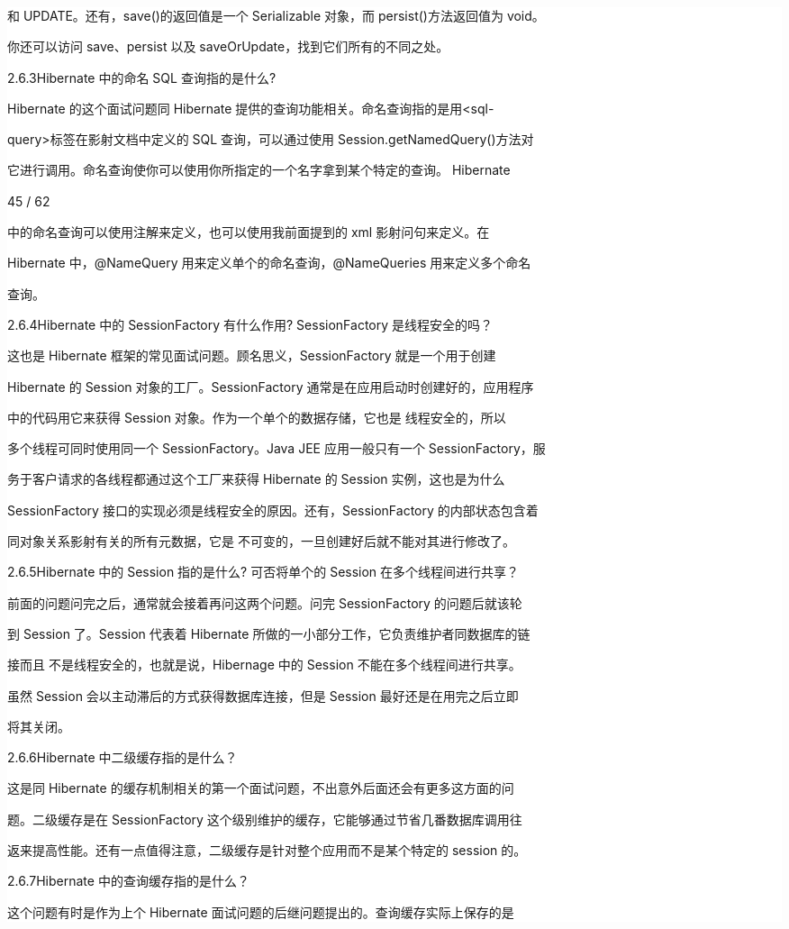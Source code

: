 和 UPDATE。还有，save()的返回值是一个 Serializable 对象，而 persist()方法返回值为 void。

你还可以访问 save、persist 以及 saveOrUpdate，找到它们所有的不同之处。 

 

2.6.3Hibernate 中的命名 SQL 查询指的是什么? 

 Hibernate 的这个面试问题同 Hibernate 提供的查询功能相关。命名查询指的是用<sql-

query>标签在影射文档中定义的 SQL 查询，可以通过使用 Session.getNamedQuery()方法对

它进行调用。命名查询使你可以使用你所指定的一个名字拿到某个特定的查询。 Hibernate





 45 / 62 

 

中的命名查询可以使用注解来定义，也可以使用我前面提到的 xml 影射问句来定义。在

Hibernate 中，@NameQuery 用来定义单个的命名查询，@NameQueries 用来定义多个命名

查询。 

 

2.6.4Hibernate 中的 SessionFactory 有什么作用? SessionFactory 是线程安全的吗？  

这也是 Hibernate 框架的常见面试问题。顾名思义，SessionFactory 就是一个用于创建

Hibernate 的 Session 对象的工厂。SessionFactory 通常是在应用启动时创建好的，应用程序

中的代码用它来获得 Session 对象。作为一个单个的数据存储，它也是 线程安全的，所以

多个线程可同时使用同一个 SessionFactory。Java JEE 应用一般只有一个 SessionFactory，服

务于客户请求的各线程都通过这个工厂来获得 Hibernate 的 Session 实例，这也是为什么

SessionFactory 接口的实现必须是线程安全的原因。还有，SessionFactory 的内部状态包含着

同对象关系影射有关的所有元数据，它是 不可变的，一旦创建好后就不能对其进行修改了。 

2.6.5Hibernate 中的 Session 指的是什么? 可否将单个的 Session 在多个线程间进行共享？  

前面的问题问完之后，通常就会接着再问这两个问题。问完 SessionFactory 的问题后就该轮

到 Session 了。Session 代表着 Hibernate 所做的一小部分工作，它负责维护者同数据库的链

接而且 不是线程安全的，也就是说，Hibernage 中的 Session 不能在多个线程间进行共享。

虽然 Session 会以主动滞后的方式获得数据库连接，但是 Session 最好还是在用完之后立即

将其关闭。 

2.6.6Hibernate 中二级缓存指的是什么？  

这是同 Hibernate 的缓存机制相关的第一个面试问题，不出意外后面还会有更多这方面的问

题。二级缓存是在 SessionFactory 这个级别维护的缓存，它能够通过节省几番数据库调用往

返来提高性能。还有一点值得注意，二级缓存是针对整个应用而不是某个特定的 session 的。 

2.6.7Hibernate 中的查询缓存指的是什么？  

这个问题有时是作为上个 Hibernate 面试问题的后继问题提出的。查询缓存实际上保存的是
